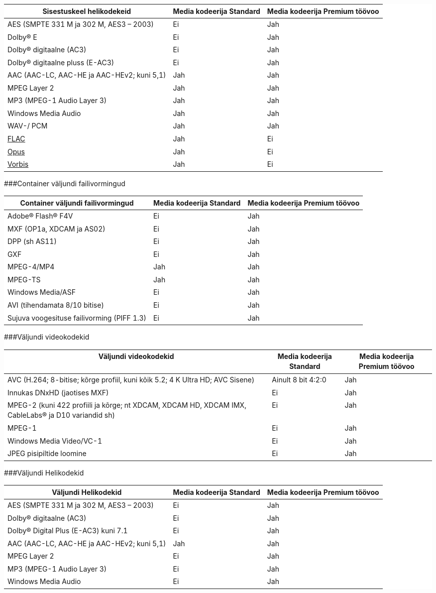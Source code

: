Sisestuskeel helikodekeid|Media kodeerija Standard|Media kodeerija Premium töövoo
---|---|---
AES (SMPTE 331 M ja 302 M, AES3 – 2003)        |Ei|Jah
Dolby® E                                    |Ei|Jah
Dolby® digitaalne (AC3)                        |Ei|Jah
Dolby® digitaalne pluss (E-AC3)                 |Ei|Jah
AAC (AAC-LC, AAC-HE ja AAC-HEv2; kuni 5,1)|Jah|Jah
MPEG Layer 2|Jah|Jah
MP3 (MPEG-1 Audio Layer 3)|Jah|Jah
Windows Media Audio|Jah|Jah
WAV-/ PCM|Jah|Jah
[FLAC](https://en.wikipedia.org/wiki/FLAC)</a>|Jah|Ei
[Opus](https://en.wikipedia.org/wiki/Opus_(audio_format)) |Jah|Ei
[Vorbis](https://en.wikipedia.org/wiki/Vorbis)</a>|Jah|Ei


###<a name="output-containerfile-formats"></a>Container väljundi failivormingud

Container väljundi failivormingud|Media kodeerija Standard|Media kodeerija Premium töövoo
---|---|---
Adobe® Flash® F4V|Ei|Jah
MXF (OP1a, XDCAM ja AS02)|Ei|Jah
DPP (sh AS11)|Ei|Jah
GXF|Ei|Jah
MPEG-4/MP4|Jah|Jah
MPEG-TS|Jah|Jah
Windows Media/ASF|Ei|Jah
AVI (tihendamata 8/10 bitise)|Ei|Jah
Sujuva voogesituse failivorming (PIFF 1.3)|Ei|Jah

###<a name="output-video-codecs"></a>Väljundi videokodekid

Väljundi videokodekid|Media kodeerija Standard|Media kodeerija Premium töövoo
---|---|---
AVC (H.264; 8-bitise; kõrge profiil, kuni kõik 5.2; 4 K Ultra HD; AVC Sisene)|Ainult 8 bit 4:2:0|Jah
Innukas DNxHD (jaotises MXF)|Ei|Jah
MPEG-2 (kuni 422 profiili ja kõrge; nt XDCAM, XDCAM HD, XDCAM IMX, CableLabs® ja D10 variandid sh)|Ei|Jah
MPEG-1|Ei|Jah
Windows Media Video/VC-1|Ei|Jah
JPEG pisipiltide loomine|Ei|Jah

###<a name="output-audio-codecs"></a>Väljundi Helikodekid

Väljundi Helikodekid|Media kodeerija Standard|Media kodeerija Premium töövoo
---|---|---
AES (SMPTE 331 M ja 302 M, AES3 – 2003)|Ei|Jah
Dolby® digitaalne (AC3)|Ei|Jah
Dolby® Digital Plus (E-AC3) kuni 7.1|Ei|Jah
AAC (AAC-LC, AAC-HE ja AAC-HEv2; kuni 5,1)|Jah|Jah
MPEG Layer 2|Ei|Jah
MP3 (MPEG-1 Audio Layer 3)|Ei|Jah
Windows Media Audio|Ei|Jah
